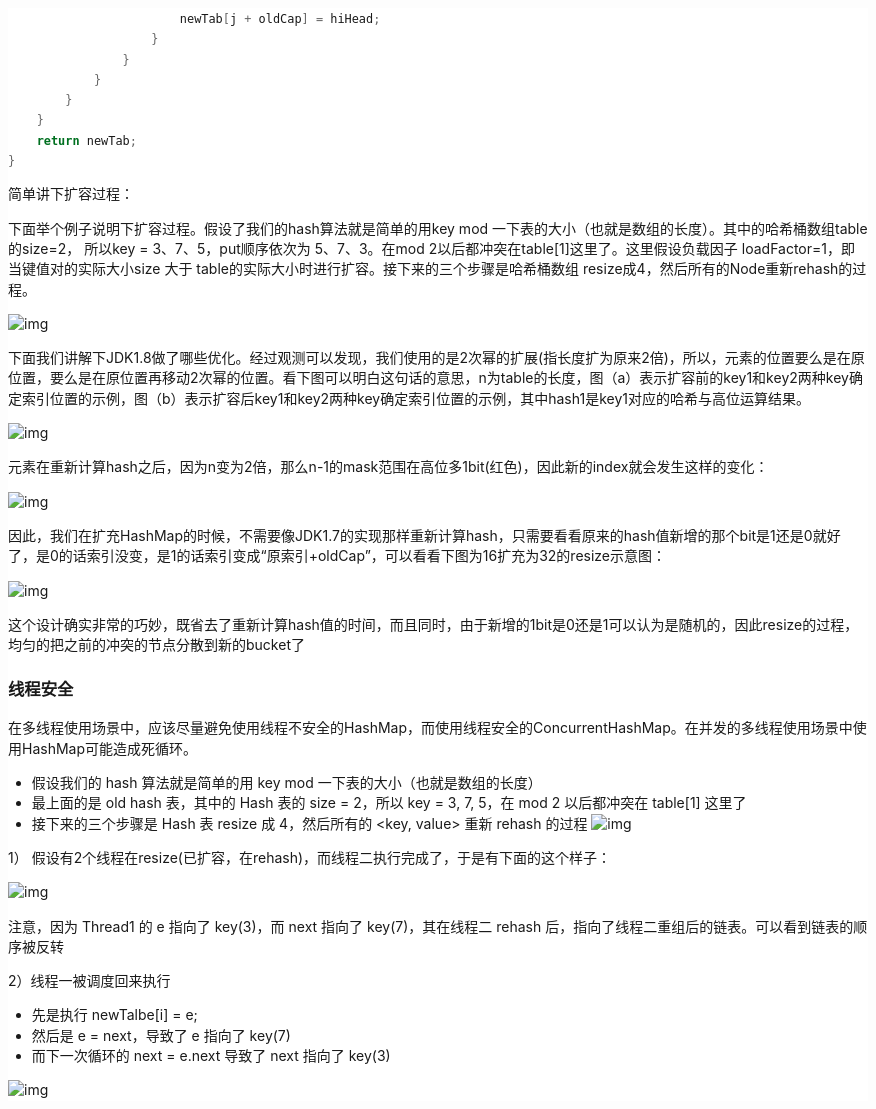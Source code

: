 ```Java
                        newTab[j + oldCap] = hiHead;
                    }
                }
            }
        }
    }
    return newTab;
}
```
简单讲下扩容过程：

下面举个例子说明下扩容过程。假设了我们的hash算法就是简单的用key mod 一下表的大小（也就是数组的长度）。其中的哈希桶数组table的size=2， 所以key = 3、7、5，put顺序依次为 5、7、3。在mod 2以后都冲突在table[1]这里了。这里假设负载因子 loadFactor=1，即当键值对的实际大小size 大于 table的实际大小时进行扩容。接下来的三个步骤是哈希桶数组 resize成4，然后所有的Node重新rehash的过程。

![img](./img/20190728110928563.png)

下面我们讲解下JDK1.8做了哪些优化。经过观测可以发现，我们使用的是2次幂的扩展(指长度扩为原来2倍)，所以，元素的位置要么是在原位置，要么是在原位置再移动2次幂的位置。看下图可以明白这句话的意思，n为table的长度，图（a）表示扩容前的key1和key2两种key确定索引位置的示例，图（b）表示扩容后key1和key2两种key确定索引位置的示例，其中hash1是key1对应的哈希与高位运算结果。

![img](./img/20190728110949685.png)

元素在重新计算hash之后，因为n变为2倍，那么n-1的mask范围在高位多1bit(红色)，因此新的index就会发生这样的变化：

![img](./img/20190728111006889.png)

因此，我们在扩充HashMap的时候，不需要像JDK1.7的实现那样重新计算hash，只需要看看原来的hash值新增的那个bit是1还是0就好了，是0的话索引没变，是1的话索引变成“原索引+oldCap”，可以看看下图为16扩充为32的resize示意图：

![img](./img/2019072811103759.png)

这个设计确实非常的巧妙，既省去了重新计算hash值的时间，而且同时，由于新增的1bit是0还是1可以认为是随机的，因此resize的过程，均匀的把之前的冲突的节点分散到新的bucket了
### 线程安全
在多线程使用场景中，应该尽量避免使用线程不安全的HashMap，而使用线程安全的ConcurrentHashMap。在并发的多线程使用场景中使用HashMap可能造成死循环。

- 假设我们的 hash 算法就是简单的用 key mod 一下表的大小（也就是数组的长度）
- 最上面的是 old hash 表，其中的 Hash 表的 size = 2，所以 key = 3, 7, 5，在 mod 2 以后都冲突在 table[1] 这里了
- 接下来的三个步骤是 Hash 表 resize 成 4，然后所有的 <key, value> 重新 rehash 的过程
    ![img](./img/774371-20190626140550635-1797682741.png)

1） 假设有2个线程在resize(已扩容，在rehash)，而线程二执行完成了，于是有下面的这个样子：
    
![img](./img/774371-20190626140616024-234928450.png)

注意，因为 Thread1 的 e 指向了 key(3)，而 next 指向了 key(7)，其在线程二 rehash 后，指向了线程二重组后的链表。可以看到链表的顺序被反转

2）线程一被调度回来执行
- 先是执行 newTalbe[i] = e;
- 然后是 e = next，导致了 e 指向了 key(7)
- 而下一次循环的 next = e.next 导致了 next 指向了 key(3)

![img](./img/774371-20190626140630133-1254339624.png)
